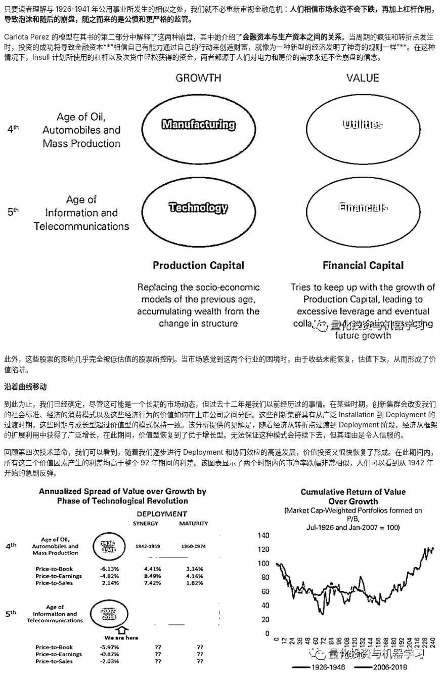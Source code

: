 只要读者理解与 1926-1941 年公用事业所发生的相似之处，我们就不必重新审视金融危机：**人们相信市场永远不会下跌，再加上杠杆作用，导致泡沫和随后的崩盘，随之而来的是公愤和更严格的监管。**

Carlota Perez 的模型在其书的第二部分中解释了这两种崩盘，其中她介绍了**金融资本与生产资本之间的关系**。当周期的疯狂和转折点发生时，投资的成功将导致金融资本**“相信自己有能力通过自己的行动来创造财富，就像为一种新型的经济发明了神奇的规则一样”**。在这种情况下，Insull 计划所使用的杠杆以及次贷中轻松获得的资金，两者都源于人们对电力和房价的需求永远不会崩盘的信念。

![](img/80e81fc1cdda6402a135a3ee6e1b6c8e.png)

此外，这些股票的影响几乎完全被低估值的股票所控制。当市场感觉到这两个行业的困境时，由于收益未能恢复，估值下跌，从而形成了价值陷阱。

**沿着曲线移动**

到此为止，我们已经确定，尽管这可能是一个长期的市场动态，但过去十二年是我们以前经历过的事情。在某些时期，创新集群会改变我们的社会标准、经济的消费模式以及这些经济行为的价值如何在上市公司之间分配。这些创新集群具有从广泛 Installation 到 Deployment 的过渡时期，这些时期与成长型超过价值型的模式保持一致。该分析提供的见解是，随着经济从转折点过渡到 Deployment 阶段，经济从框架的扩展利用中获得了广泛增长，在此期间，价值型恢复到了优于增长型。无法保证这种模式会持续下去，但其理由是令人信服的。

回顾第四次技术革命，我们可以看到，随着我们逐步进行 Deployment 和协同效应的高速发展，价值投资又很快恢复了形成。在此期间内，所有这三个价值因素产生的利差均高于整个 92 年期间的利差。该图表显示了两个时期内的市净率跌幅非常相似，人们可以看到从 1942 年开始的急剧反弹。

![](img/6cb123a58f1ca2fb32ba2ca04b11d64b.png)
